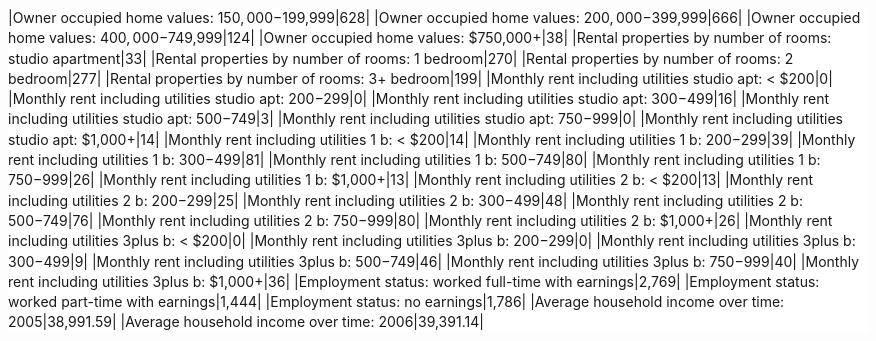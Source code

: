 |Owner occupied home values: $150,000-$199,999|628|
|Owner occupied home values: $200,000-$399,999|666|
|Owner occupied home values: $400,000-$749,999|124|
|Owner occupied home values: $750,000+|38|
|Rental properties by number of rooms: studio apartment|33|
|Rental properties by number of rooms: 1 bedroom|270|
|Rental properties by number of rooms: 2 bedroom|277|
|Rental properties by number of rooms: 3+ bedroom|199|
|Monthly rent including utilities studio apt: < $200|0|
|Monthly rent including utilities studio apt: $200-$299|0|
|Monthly rent including utilities studio apt: $300-$499|16|
|Monthly rent including utilities studio apt: $500-$749|3|
|Monthly rent including utilities studio apt: $750-$999|0|
|Monthly rent including utilities studio apt: $1,000+|14|
|Monthly rent including utilities 1 b: < $200|14|
|Monthly rent including utilities 1 b: $200-$299|39|
|Monthly rent including utilities 1 b: $300-$499|81|
|Monthly rent including utilities 1 b: $500-$749|80|
|Monthly rent including utilities 1 b: $750-$999|26|
|Monthly rent including utilities 1 b: $1,000+|13|
|Monthly rent including utilities 2 b: < $200|13|
|Monthly rent including utilities 2 b: $200-$299|25|
|Monthly rent including utilities 2 b: $300-$499|48|
|Monthly rent including utilities 2 b: $500-$749|76|
|Monthly rent including utilities 2 b: $750-$999|80|
|Monthly rent including utilities 2 b: $1,000+|26|
|Monthly rent including utilities 3plus b: < $200|0|
|Monthly rent including utilities 3plus b: $200-$299|0|
|Monthly rent including utilities 3plus b: $300-$499|9|
|Monthly rent including utilities 3plus b: $500-$749|46|
|Monthly rent including utilities 3plus b: $750-$999|40|
|Monthly rent including utilities 3plus b: $1,000+|36|
|Employment status: worked full-time with earnings|2,769|
|Employment status: worked part-time with earnings|1,444|
|Employment status: no earnings|1,786|
|Average household income over time: 2005|38,991.59|
|Average household income over time: 2006|39,391.14|
